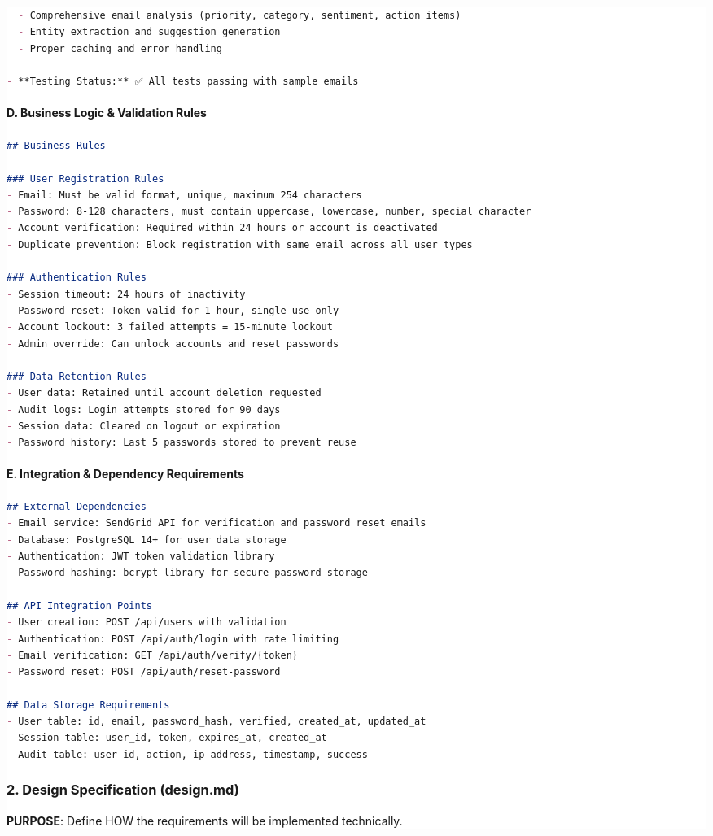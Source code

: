 ```markdown
  - Comprehensive email analysis (priority, category, sentiment, action items)
  - Entity extraction and suggestion generation
  - Proper caching and error handling

- **Testing Status:** ✅ All tests passing with sample emails
```

#### D. Business Logic & Validation Rules
```markdown
## Business Rules

### User Registration Rules
- Email: Must be valid format, unique, maximum 254 characters
- Password: 8-128 characters, must contain uppercase, lowercase, number, special character
- Account verification: Required within 24 hours or account is deactivated
- Duplicate prevention: Block registration with same email across all user types

### Authentication Rules
- Session timeout: 24 hours of inactivity
- Password reset: Token valid for 1 hour, single use only
- Account lockout: 3 failed attempts = 15-minute lockout
- Admin override: Can unlock accounts and reset passwords

### Data Retention Rules
- User data: Retained until account deletion requested
- Audit logs: Login attempts stored for 90 days
- Session data: Cleared on logout or expiration
- Password history: Last 5 passwords stored to prevent reuse
```

#### E. Integration & Dependency Requirements
```markdown
## External Dependencies
- Email service: SendGrid API for verification and password reset emails
- Database: PostgreSQL 14+ for user data storage
- Authentication: JWT token validation library
- Password hashing: bcrypt library for secure password storage

## API Integration Points
- User creation: POST /api/users with validation
- Authentication: POST /api/auth/login with rate limiting
- Email verification: GET /api/auth/verify/{token}
- Password reset: POST /api/auth/reset-password

## Data Storage Requirements
- User table: id, email, password_hash, verified, created_at, updated_at
- Session table: user_id, token, expires_at, created_at
- Audit table: user_id, action, ip_address, timestamp, success
```

### 2. Design Specification (design.md)
**PURPOSE**: Define HOW the requirements will be implemented technically.
